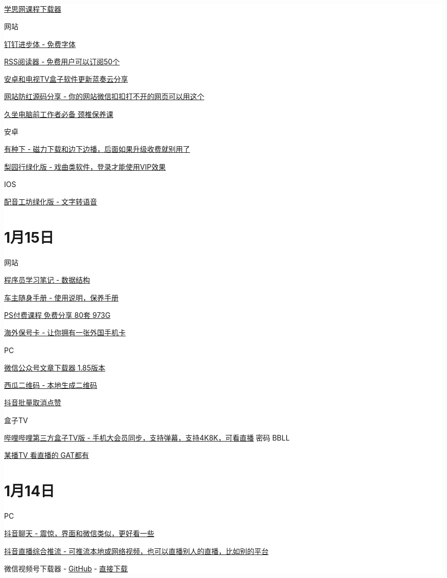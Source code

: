   [学思网课程下载器](https://aming.lanzouf.com/iyiys0l3afuf)

网站

  [钉钉进步体 - 免费字体](https://page.dingtalk.com/wow/dingtalk/default/dingtalk/y-W5aF3_ZJwzulU0nceIl)

  [RSS阅读器 - 免费用户可以订阅50个](https://www.qireader.com/china)

  [安卓和电视TV盒子软件更新蓝奏云分享](https://lanzoui.com/b01592xri)

  [网站防红源码分享 - 你的网站微信扣扣打不开的网页可以用这个](https://aming.lanzouf.com/igf2U0l3ajyd)

  [久坐电脑前工作者必备 颈椎保养课](https://www.aliyundrive.com/s/5fm86YUTr6L)

安卓

  [有种下 - 磁力下载和边下边播，后面如果升级收费就别用了](https://aming.lanzouf.com/ibQFc0l3ac9g)

  [梨园行绿化版 - 戏曲类软件，登录才能使用VIP效果](https://aming.lanzouf.com/i3imk0l3ablc)

IOS

  [配音工坊绿化版 - 文字转语音](https://aming.lanzouf.com/i8wUE0l3a59e)

# 1月15日

网站

  [程序员学习笔记 - 数据结构](https://aming.lanzouf.com/iJxbX0l0mkla)

  [车主随身手册 - 使用说明，保养手册](https://www.carobook.com/)

  [PS付费课程 免费分享 80套 973G](https://www.aliyundrive.com/s/LA1d83RS8Mr)

  [海外保号卡 - 让你拥有一张外国手机卡](https://docofcard.com/tag/%e4%bf%9d%e5%8f%b7%e5%8d%a1/)

PC

  [微信公众号文章下载器 1.85版本](https://aming.lanzouf.com/iqUFf0l0manc)

  [西瓜二维码 - 本地生成二维码](https://aming.lanzouf.com/iYnvo0l0mcri)

  [抖音批量取消点赞](https://aming.lanzouf.com/iUbhM0l0mc8j)

盒子TV

  [哔哩哔哩第三方盒子TV版 - 手机大会员同步，支持弹幕，支持4K8K，可看直播](https://wwwo.lanzoum.com/b018e4jsf) 密码 BBLL

  [某播TV 看直播的 GAT都有](https://aming.lanzouf.com/iplKb0l0m7lc)

# 1月14日


PC

  [抖音聊天 - 震惊，界面和微信类似，更好看一些](https://www.123pan.com/s/3bN8Vv-cyK0A)

  [抖音直播综合推流 - 可推流本地或网络视频，也可以直播别人的直播，比如别的平台](https://aming.lanzouf.com/imHVo0ky3cza)

  微信视频号下载器 - [GitHub](https://github.com/xuncv/WechatVideoSniffer) - [直接下载](https://aming.lanzouf.com/iWspE0ky36uj)
